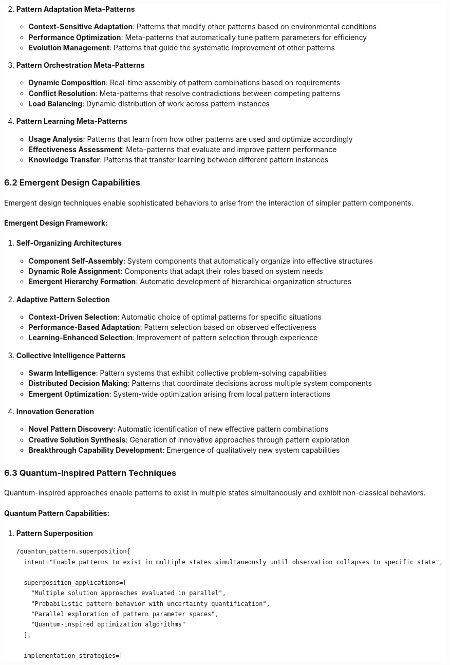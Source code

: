 2. **Pattern Adaptation Meta-Patterns**
   - **Context-Sensitive Adaptation**: Patterns that modify other patterns based on environmental conditions
   - **Performance Optimization**: Meta-patterns that automatically tune pattern parameters for efficiency
   - **Evolution Management**: Patterns that guide the systematic improvement of other patterns

3. **Pattern Orchestration Meta-Patterns**
   - **Dynamic Composition**: Real-time assembly of pattern combinations based on requirements
   - **Conflict Resolution**: Meta-patterns that resolve contradictions between competing patterns
   - **Load Balancing**: Dynamic distribution of work across pattern instances

4. **Pattern Learning Meta-Patterns**
   - **Usage Analysis**: Patterns that learn from how other patterns are used and optimize accordingly
   - **Effectiveness Assessment**: Meta-patterns that evaluate and improve pattern performance
   - **Knowledge Transfer**: Patterns that transfer learning between different pattern instances

### 6.2 Emergent Design Capabilities

Emergent design techniques enable sophisticated behaviors to arise from the interaction of simpler pattern components.

#### Emergent Design Framework:

1. **Self-Organizing Architectures**
   - **Component Self-Assembly**: System components that automatically organize into effective structures
   - **Dynamic Role Assignment**: Components that adapt their roles based on system needs
   - **Emergent Hierarchy Formation**: Automatic development of hierarchical organization structures

2. **Adaptive Pattern Selection**
   - **Context-Driven Selection**: Automatic choice of optimal patterns for specific situations
   - **Performance-Based Adaptation**: Pattern selection based on observed effectiveness
   - **Learning-Enhanced Selection**: Improvement of pattern selection through experience

3. **Collective Intelligence Patterns**
   - **Swarm Intelligence**: Pattern systems that exhibit collective problem-solving capabilities
   - **Distributed Decision Making**: Patterns that coordinate decisions across multiple system components
   - **Emergent Optimization**: System-wide optimization arising from local pattern interactions

4. **Innovation Generation**
   - **Novel Pattern Discovery**: Automatic identification of new effective pattern combinations
   - **Creative Solution Synthesis**: Generation of innovative approaches through pattern exploration
   - **Breakthrough Capability Development**: Emergence of qualitatively new system capabilities

### 6.3 Quantum-Inspired Pattern Techniques

Quantum-inspired approaches enable patterns to exist in multiple states simultaneously and exhibit non-classical behaviors.

#### Quantum Pattern Capabilities:

1. **Pattern Superposition**
   ```
   /quantum_pattern.superposition{
     intent="Enable patterns to exist in multiple states simultaneously until observation collapses to specific state",
     
     superposition_applications=[
       "Multiple solution approaches evaluated in parallel",
       "Probabilistic pattern behavior with uncertainty quantification", 
       "Parallel exploration of pattern parameter spaces",
       "Quantum-inspired optimization algorithms"
     ],
     
     implementation_strategies=[
   ```